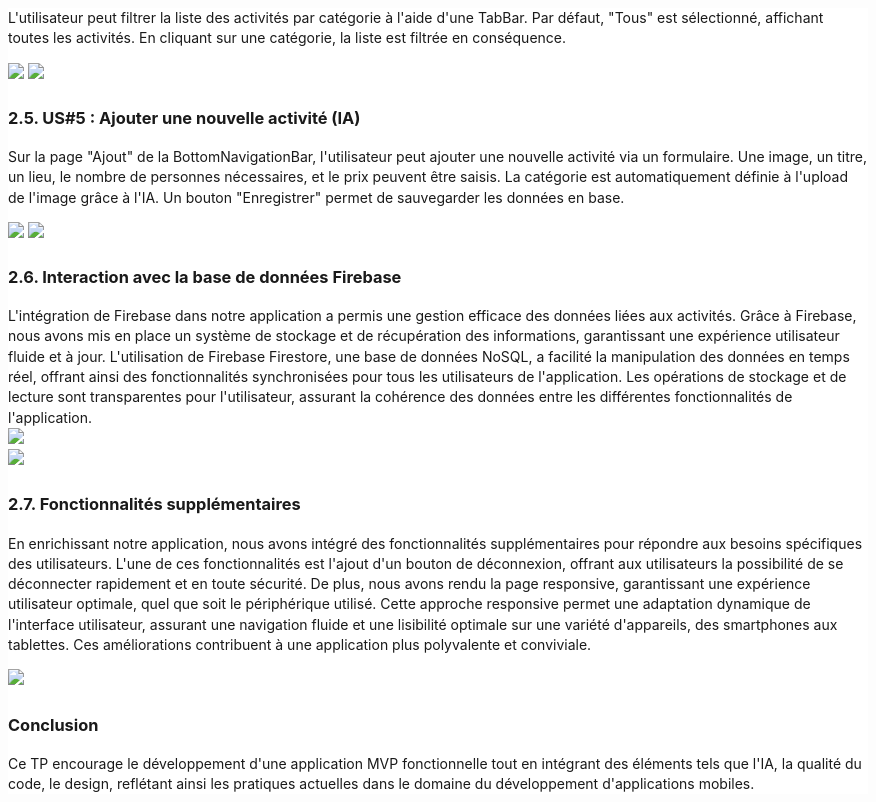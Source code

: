 L'utilisateur peut filtrer la liste des activités par catégorie à l'aide d'une TabBar. Par défaut, "Tous" est sélectionné, affichant toutes les activités. En cliquant sur une catégorie, la liste est filtrée en conséquence.


<img src="https://github.com/RACHADDOUlFIKAR/Developpement-Mobile-TP-I2A-/assets/97551741/fa441b6c-e9d1-45bd-aa69-76844604d0e8" width="300" />

<img src="https://github.com/RACHADDOUlFIKAR/Developpement-Mobile-TP-I2A-/assets/97551741/657a5e1c-46b1-4fb2-9d09-6fc813fdb0cc" width="300" />

### 2.5. US#5 : Ajouter une nouvelle activité (IA)

Sur la page "Ajout" de la BottomNavigationBar, l'utilisateur peut ajouter une nouvelle activité via un formulaire. Une image, un titre, un lieu, le nombre de personnes nécessaires, et le prix peuvent être saisis. La catégorie est automatiquement définie à l'upload de l'image grâce à l'IA. Un bouton "Enregistrer" permet de sauvegarder les données en base.


<img src="https://github.com/RACHADDOUlFIKAR/Developpement-Mobile-TP-I2A-/assets/97551741/57d4f010-ef27-4687-bcdc-9ad1a2852c33" width="300" />

<img src="https://github.com/RACHADDOUlFIKAR/Developpement-Mobile-TP-I2A-/assets/97551741/da6fba4b-4ab1-4e56-b0b4-6c90e27ae0eb" width="300" />

### 2.6. Interaction avec la base de données Firebase

L'intégration de Firebase dans notre application a permis une gestion efficace des données liées aux activités. Grâce à Firebase, nous avons mis en place un système de stockage et de récupération des informations, garantissant une expérience utilisateur fluide et à jour. L'utilisation de Firebase Firestore, une base de données NoSQL, a facilité la manipulation des données en temps réel, offrant ainsi des fonctionnalités synchronisées pour tous les utilisateurs de l'application. Les opérations de stockage et de lecture sont transparentes pour l'utilisateur, assurant la cohérence des données entre les différentes fonctionnalités de l'application.
</br>
<img src="https://github.com/RACHADDOUlFIKAR/Developpement-Mobile-TP-I2A-/assets/97551741/b4baea3e-2d70-44bb-8aba-88b5a4c7a9bb" width="500" />
</br>
<img src="https://github.com/RACHADDOUlFIKAR/Developpement-Mobile-TP-I2A-/assets/97551741/85a6427d-c68b-4ed7-bed6-6b48dd0a3c8b" width="500" />





### 2.7. Fonctionnalités supplémentaires

En enrichissant notre application, nous avons intégré des fonctionnalités supplémentaires pour répondre aux besoins spécifiques des utilisateurs. L'une de ces fonctionnalités est l'ajout d'un bouton de déconnexion, offrant aux utilisateurs la possibilité de se déconnecter rapidement et en toute sécurité. De plus, nous avons rendu la page responsive, garantissant une expérience utilisateur optimale, quel que soit le périphérique utilisé. Cette approche responsive permet une adaptation dynamique de l'interface utilisateur, assurant une navigation fluide et une lisibilité optimale sur une variété d'appareils, des smartphones aux tablettes. Ces améliorations contribuent à une application plus polyvalente et conviviale.

<img src="https://github.com/RACHADDOUlFIKAR/Developpement-Mobile-TP-I2A-/assets/97551741/9d4c40ae-7344-42ea-b694-3b5a5b6fa02c" width="500" />


### Conclusion

Ce TP encourage le développement d'une application MVP fonctionnelle tout en intégrant des éléments tels que l'IA, la qualité du code, le design, reflétant ainsi les pratiques actuelles dans le domaine du développement d'applications mobiles.
